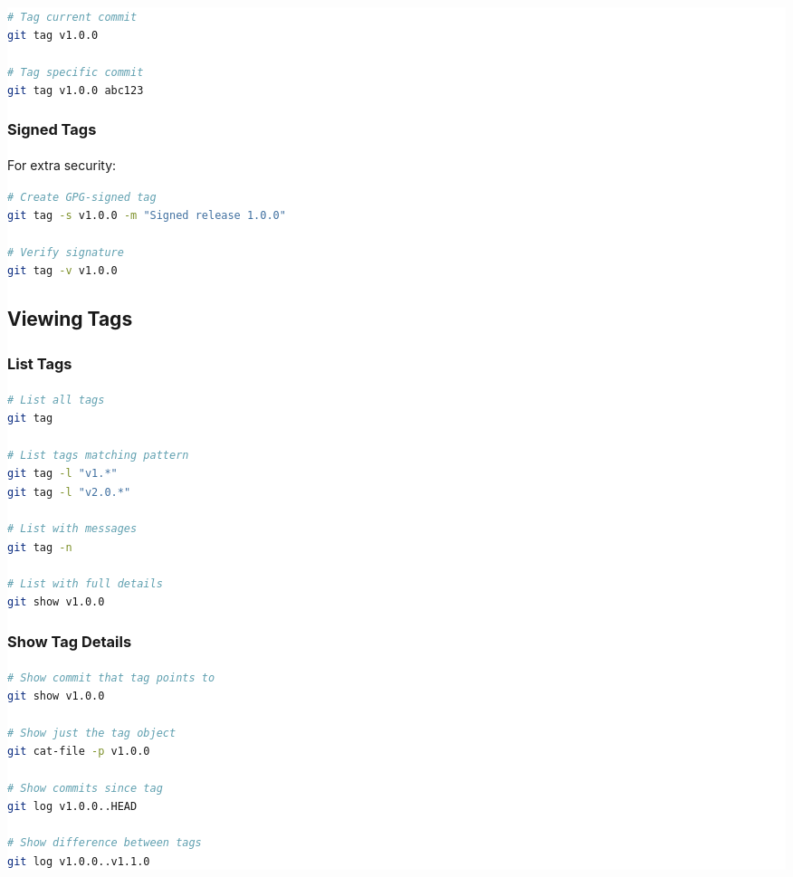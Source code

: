 ```bash
# Tag current commit
git tag v1.0.0

# Tag specific commit
git tag v1.0.0 abc123
```

### Signed Tags

For extra security:

```bash
# Create GPG-signed tag
git tag -s v1.0.0 -m "Signed release 1.0.0"

# Verify signature
git tag -v v1.0.0
```

## Viewing Tags

### List Tags

```bash
# List all tags
git tag

# List tags matching pattern
git tag -l "v1.*"
git tag -l "v2.0.*"

# List with messages
git tag -n

# List with full details
git show v1.0.0
```

### Show Tag Details

```bash
# Show commit that tag points to
git show v1.0.0

# Show just the tag object
git cat-file -p v1.0.0

# Show commits since tag
git log v1.0.0..HEAD

# Show difference between tags
git log v1.0.0..v1.1.0
```
